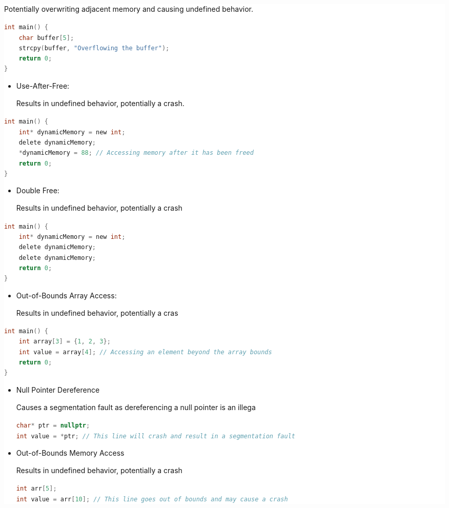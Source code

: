   Potentially overwriting adjacent memory and causing undefined behavior.
```c
int main() {
    char buffer[5];
    strcpy(buffer, "Overflowing the buffer");
    return 0;
}
```

- Use-After-Free:
  
  Results in undefined behavior, potentially a crash.
```c
int main() {
    int* dynamicMemory = new int;
    delete dynamicMemory;
    *dynamicMemory = 88; // Accessing memory after it has been freed
    return 0;
}
```

- Double Free:
  
  Results in undefined behavior, potentially a crash
```c
int main() {
    int* dynamicMemory = new int;
    delete dynamicMemory;
    delete dynamicMemory; 
    return 0;
}
```


- Out-of-Bounds Array Access:
  
  Results in undefined behavior, potentially a cras
```c
int main() {
    int array[3] = {1, 2, 3};
    int value = array[4]; // Accessing an element beyond the array bounds
    return 0;
}
```

 - Null Pointer Dereference
   
   Causes a segmentation fault as dereferencing a null pointer is an illega
    ```c
    char* ptr = nullptr;
    int value = *ptr; // This line will crash and result in a segmentation fault
    ```

  - Out-of-Bounds Memory Access

    Results in undefined behavior, potentially a crash
    ```c
    int arr[5];
    int value = arr[10]; // This line goes out of bounds and may cause a crash
    ```
